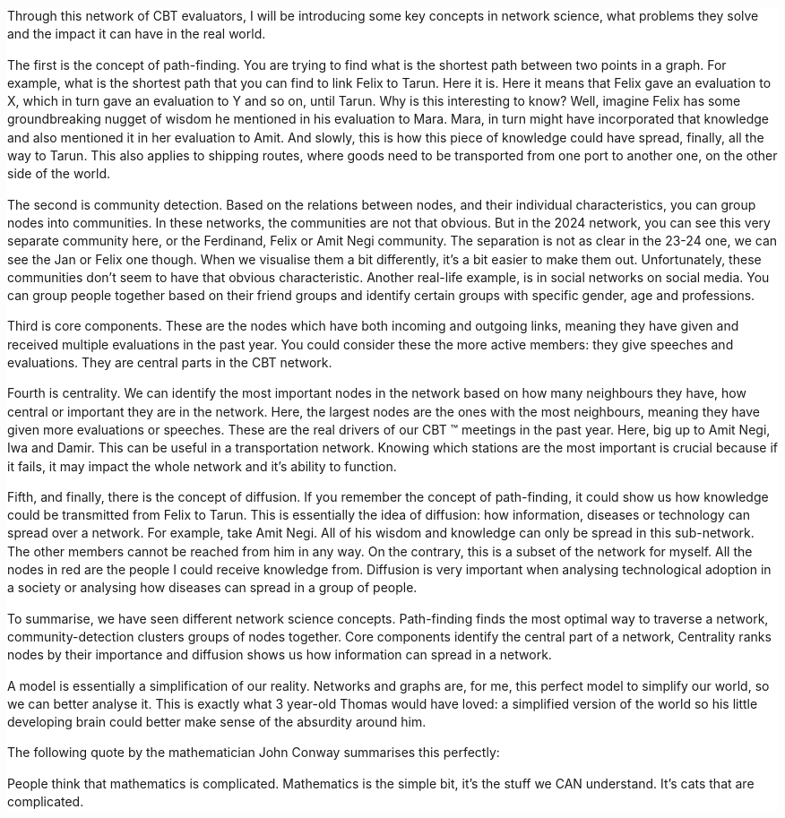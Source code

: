 Through this network of CBT evaluators, I will be introducing some key concepts in network science, what problems they solve and the impact it can have in the real world.

The first is the concept of path-finding. You are trying to find what is the shortest path between two points in a graph. For example, what is the shortest path that you can find to link Felix to Tarun. Here it is. Here it means that Felix gave an evaluation to X, which in turn gave an evaluation to Y and so on, until Tarun. Why is this interesting to know? Well, imagine Felix has some groundbreaking nugget of wisdom he mentioned in his evaluation to Mara. Mara, in turn might have incorporated that knowledge and also mentioned it in her evaluation to Amit. And slowly, this is how this piece of knowledge could have spread, finally, all the way to Tarun. This also applies to shipping routes, where goods need to be transported from one port to another one, on the other side of the world.

The second is community detection. Based on the relations between nodes, and their individual characteristics, you can group nodes into communities. In these networks, the communities are not that obvious. But in the 2024 network, you can see this very separate community here, or the Ferdinand, Felix or Amit Negi community. The separation is not as clear in the 23-24 one, we can see the Jan or Felix one though. When we visualise them a bit differently, it’s a bit easier to make them out. Unfortunately, these communities don’t seem to have that obvious characteristic. Another real-life example, is in social networks on social media. You can group people together based on their friend groups and identify certain groups with specific gender, age and professions.

Third is core components. These are the nodes which have both incoming and outgoing links, meaning they have given and received multiple evaluations in the past year. You could consider these the more active members: they give speeches and evaluations. They are central parts in the CBT network.

Fourth is centrality. We can identify the most important nodes in the network based on how many neighbours they have, how central or important they are in the network. Here, the largest nodes are the ones with the most neighbours, meaning they have given more evaluations or speeches. These are the real drivers of our CBT ™ meetings in the past year. Here, big up to Amit Negi, Iwa and Damir. This can be useful in a transportation network. Knowing which stations are the most important is crucial because if it fails, it may impact the whole network and it’s ability to function.

Fifth, and finally, there is the concept of diffusion. If you remember the concept of path-finding, it could show us how knowledge could be transmitted from Felix to Tarun. This is essentially the idea of diffusion: how information, diseases or technology can spread over a network. For example, take Amit Negi. All of his wisdom and knowledge can only be spread in this sub-network. The other members cannot be reached from him in any way. On the contrary, this is a subset of the network for myself. All the nodes in red are the people I could receive knowledge from. Diffusion is very important when analysing technological adoption in a society or analysing how diseases can spread in a group of people.

To summarise, we have seen different network science concepts. Path-finding finds the most optimal way to traverse a network, community-detection clusters groups of nodes together. Core components identify the central part of a network,  Centrality ranks nodes by their importance and diffusion shows us how information can spread in a network.

A model is essentially a simplification of our reality. Networks and graphs are, for me, this perfect model to simplify our world, so we can better analyse it. This is exactly what 3 year-old Thomas would have loved: a simplified version of the world so his little developing brain could better make sense of the absurdity around him.

The following quote by the mathematician John Conway summarises this perfectly:

People think that mathematics is complicated. Mathematics is the simple bit, it’s the stuff we CAN understand. It’s cats that are complicated. 
